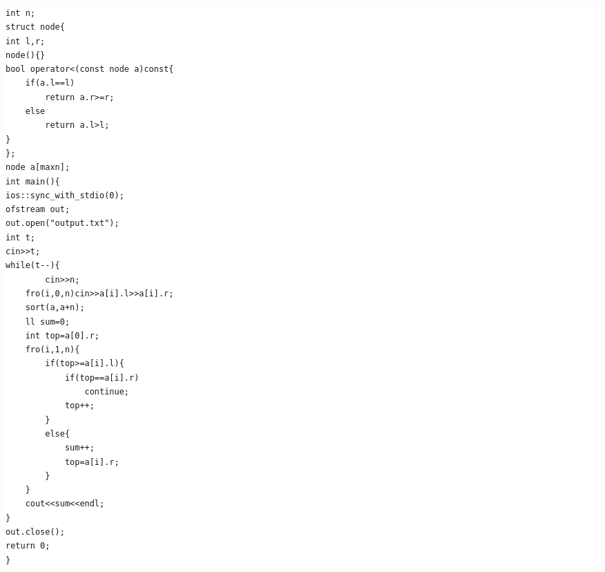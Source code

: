 	int n;
	struct node{
    int l,r;
    node(){}
    bool operator<(const node a)const{
        if(a.l==l)
            return a.r>=r;
        else
            return a.l>l;
    }
	};
	node a[maxn];
	int main(){
    ios::sync_with_stdio(0);
    ofstream out;
    out.open("output.txt");
    int t;
    cin>>t;
    while(t--){
            cin>>n;
        fro(i,0,n)cin>>a[i].l>>a[i].r;
        sort(a,a+n);
        ll sum=0;
        int top=a[0].r;
        fro(i,1,n){
            if(top>=a[i].l){
                if(top==a[i].r)
                    continue;
                top++;
            }
            else{
                sum++;
                top=a[i].r;
            }
        }
        cout<<sum<<endl;
    }
    out.close();
    return 0;
	}